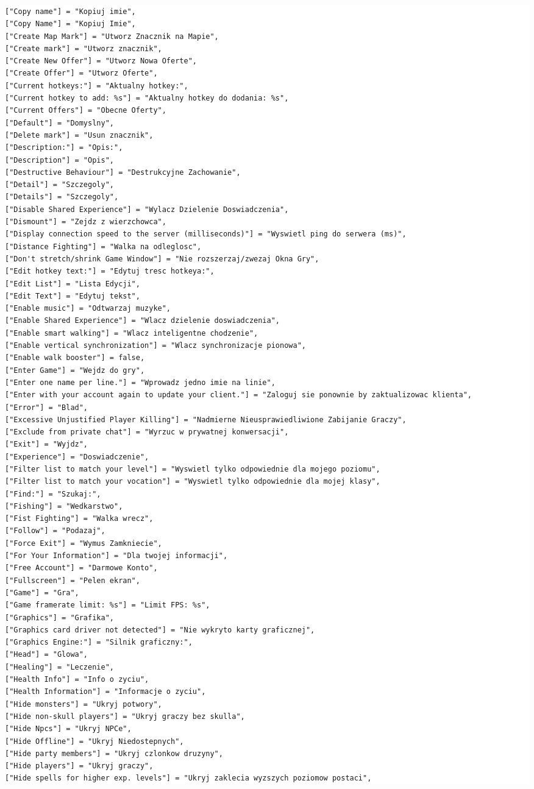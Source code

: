     ["Copy name"] = "Kopiuj imie",
    ["Copy Name"] = "Kopiuj Imie",
    ["Create Map Mark"] = "Utworz Znacznik na Mapie",
    ["Create mark"] = "Utworz znacznik",
    ["Create New Offer"] = "Utworz Nowa Oferte",
    ["Create Offer"] = "Utworz Oferte",
    ["Current hotkeys:"] = "Aktualny hotkey:",
    ["Current hotkey to add: %s"] = "Aktualny hotkey do dodania: %s",
    ["Current Offers"] = "Obecne Oferty",
    ["Default"] = "Domyslny",
    ["Delete mark"] = "Usun znacznik",
    ["Description:"] = "Opis:",
    ["Description"] = "Opis",
    ["Destructive Behaviour"] = "Destrukcyjne Zachowanie",
    ["Detail"] = "Szczegoly",
    ["Details"] = "Szczegoly",
    ["Disable Shared Experience"] = "Wylacz Dzielenie Doswiadczenia",
    ["Dismount"] = "Zejdz z wierzchowca",
    ["Display connection speed to the server (milliseconds)"] = "Wyswietl ping do serwera (ms)",
    ["Distance Fighting"] = "Walka na odleglosc",
    ["Don't stretch/shrink Game Window"] = "Nie rozszerzaj/zwezaj Okna Gry",
    ["Edit hotkey text:"] = "Edytuj tresc hotkeya:",
    ["Edit List"] = "Lista Edycji",
    ["Edit Text"] = "Edytuj tekst",
    ["Enable music"] = "Odtwarzaj muzyke",
    ["Enable Shared Experience"] = "Wlacz dzielenie doswiadczenia",
    ["Enable smart walking"] = "Wlacz inteligentne chodzenie",
    ["Enable vertical synchronization"] = "Wlacz synchronizacje pionowa",
    ["Enable walk booster"] = false,
    ["Enter Game"] = "Wejdz do gry",
    ["Enter one name per line."] = "Wprowadz jedno imie na linie",
    ["Enter with your account again to update your client."] = "Zaloguj sie ponownie by zaktualizowac klienta",
    ["Error"] = "Blad",
    ["Excessive Unjustified Player Killing"] = "Nadmierne Nieusprawiedliwione Zabijanie Graczy",
    ["Exclude from private chat"] = "Wyrzuc w prywatnej konwersacji",
    ["Exit"] = "Wyjdz",
    ["Experience"] = "Doswiadczenie",
    ["Filter list to match your level"] = "Wyswietl tylko odpowiednie dla mojego poziomu",
    ["Filter list to match your vocation"] = "Wyswietl tylko odpowiednie dla mojej klasy",
    ["Find:"] = "Szukaj:",
    ["Fishing"] = "Wedkarstwo",
    ["Fist Fighting"] = "Walka wrecz",
    ["Follow"] = "Podazaj",
    ["Force Exit"] = "Wymus Zamkniecie",
    ["For Your Information"] = "Dla twojej informacji",
    ["Free Account"] = "Darmowe Konto",
    ["Fullscreen"] = "Pelen ekran",
    ["Game"] = "Gra",
    ["Game framerate limit: %s"] = "Limit FPS: %s",
    ["Graphics"] = "Grafika",
    ["Graphics card driver not detected"] = "Nie wykryto karty graficznej",
    ["Graphics Engine:"] = "Silnik graficzny:",
    ["Head"] = "Glowa",
    ["Healing"] = "Leczenie",
    ["Health Info"] = "Info o zyciu",
    ["Health Information"] = "Informacje o zyciu",
    ["Hide monsters"] = "Ukryj potwory",
    ["Hide non-skull players"] = "Ukryj graczy bez skulla",
    ["Hide Npcs"] = "Ukryj NPCe",
    ["Hide Offline"] = "Ukryj Niedostepnych",
    ["Hide party members"] = "Ukryj czlonkow druzyny",
    ["Hide players"] = "Ukryj graczy",
    ["Hide spells for higher exp. levels"] = "Ukryj zaklecia wyzszych poziomow postaci",